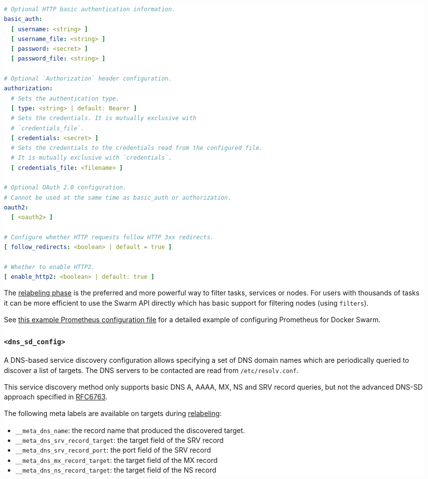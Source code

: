 ```yaml
# Optional HTTP basic authentication information.
basic_auth:
  [ username: <string> ]
  [ username_file: <string> ]
  [ password: <secret> ]
  [ password_file: <string> ]

# Optional `Authorization` header configuration.
authorization:
  # Sets the authentication type.
  [ type: <string> | default: Bearer ]
  # Sets the credentials. It is mutually exclusive with
  # `credentials_file`.
  [ credentials: <secret> ]
  # Sets the credentials to the credentials read from the configured file.
  # It is mutually exclusive with `credentials`.
  [ credentials_file: <filename> ]

# Optional OAuth 2.0 configuration.
# Cannot be used at the same time as basic_auth or authorization.
oauth2:
  [ <oauth2> ]

# Configure whether HTTP requests follow HTTP 3xx redirects.
[ follow_redirects: <boolean> | default = true ]

# Whether to enable HTTP2.
[ enable_http2: <boolean> | default: true ]

```

The [relabeling phase](#relabel_config) is the preferred and more powerful
way to filter tasks, services or nodes. For users with thousands of tasks it
can be more efficient to use the Swarm API directly which has basic support for
filtering nodes (using `filters`).

See [this example Prometheus configuration file](/documentation/examples/prometheus-dockerswarm.yml)
for a detailed example of configuring Prometheus for Docker Swarm.

### `<dns_sd_config>`

A DNS-based service discovery configuration allows specifying a set of DNS
domain names which are periodically queried to discover a list of targets. The
DNS servers to be contacted are read from `/etc/resolv.conf`.

This service discovery method only supports basic DNS A, AAAA, MX, NS and SRV
record queries, but not the advanced DNS-SD approach specified in
[RFC6763](https://tools.ietf.org/html/rfc6763).

The following meta labels are available on targets during [relabeling](#relabel_config):

* `__meta_dns_name`: the record name that produced the discovered target.
* `__meta_dns_srv_record_target`: the target field of the SRV record
* `__meta_dns_srv_record_port`: the port field of the SRV record
* `__meta_dns_mx_record_target`: the target field of the MX record
* `__meta_dns_ns_record_target`: the target field of the NS record
